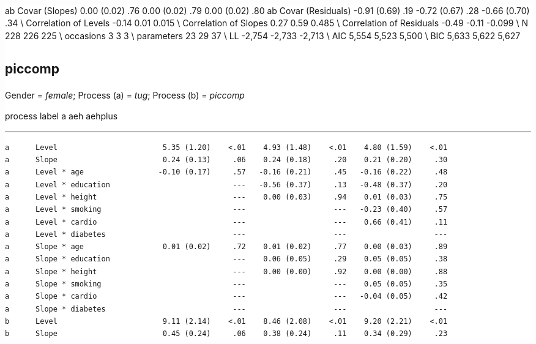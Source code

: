    ab      Covar (Slopes)               0.00 (0.02)     .76    0.00 (0.02)     .79    0.00 (0.02)     .80
   ab      Covar (Residuals)           -0.91 (0.69)     .19   -0.72 (0.67)     .28   -0.66 (0.70)     .34
    \      Correlation of Levels                      -0.14                   0.01                  0.015
    \      Correlation of Slopes                       0.27                   0.59                  0.485
    \      Correlation of Residuals                   -0.49                  -0.11                 -0.099
    \      N                                            228                    226                    225
    \      occasions                                      3                      3                      3
    \      parameters                                    23                     29                     37
    \      LL                                        -2,754                 -2,733                 -2,713
    \      AIC                                        5,554                  5,523                  5,500
    \      BIC                                        5,633                  5,622                  5,627

##  piccomp 

 Gender = _female_;  Process (a) = *tug*; Process (b) = _piccomp_


 process   label                                          a                    aeh                aehplus
---------  -------------------------  ---------------------  ---------------------  ---------------------
    a      Level                        5.35 (1.20)    <.01    4.93 (1.48)    <.01    4.80 (1.59)    <.01
    a      Slope                        0.24 (0.13)     .06    0.24 (0.18)     .20    0.21 (0.20)     .30
    a      Level * age                 -0.10 (0.17)     .57   -0.16 (0.21)     .45   -0.16 (0.22)     .48
    a      Level * education                            ---   -0.56 (0.37)     .13   -0.48 (0.37)     .20
    a      Level * height                               ---    0.00 (0.03)     .94    0.01 (0.03)     .75
    a      Level * smoking                              ---                    ---   -0.23 (0.40)     .57
    a      Level * cardio                               ---                    ---    0.66 (0.41)     .11
    a      Level * diabetes                             ---                    ---                    ---
    a      Slope * age                  0.01 (0.02)     .72    0.01 (0.02)     .77    0.00 (0.03)     .89
    a      Slope * education                            ---    0.06 (0.05)     .29    0.05 (0.05)     .38
    a      Slope * height                               ---    0.00 (0.00)     .92    0.00 (0.00)     .88
    a      Slope * smoking                              ---                    ---    0.05 (0.05)     .35
    a      Slope * cardio                               ---                    ---   -0.04 (0.05)     .42
    a      Slope * diabetes                             ---                    ---                    ---
    b      Level                        9.11 (2.14)    <.01    8.46 (2.08)    <.01    9.20 (2.21)    <.01
    b      Slope                        0.45 (0.24)     .06    0.38 (0.24)     .11    0.34 (0.29)     .23